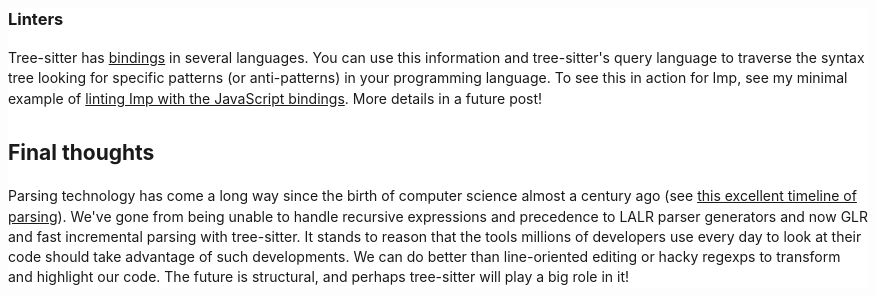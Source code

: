 ### Linters
Tree-sitter has
[bindings](https://tree-sitter.github.io/tree-sitter/#language-bindings)
in several languages.  You can use this information and tree-sitter's
query language to traverse the syntax tree looking for specific
patterns (or anti-patterns) in your programming language.  To see this
in action for Imp, see my minimal example of [linting Imp with the
JavaScript bindings](https://github.com/siraben/ts-lint-example).
More details in a future post!

## Final thoughts
Parsing technology has come a long way since the birth of computer
science almost a century ago (see [this excellent timeline of
parsing](https://jeffreykegler.github.io/personal/timeline_v3)).
We've gone from being unable to handle recursive expressions and
precedence to LALR parser generators and now GLR and fast incremental
parsing with tree-sitter.  It stands to reason that the tools millions
of developers use every day to look at their code should take
advantage of such developments.  We can do better than line-oriented
editing or hacky regexps to transform and highlight our code.  The
future is structural, and perhaps tree-sitter will play a big role in
it!

